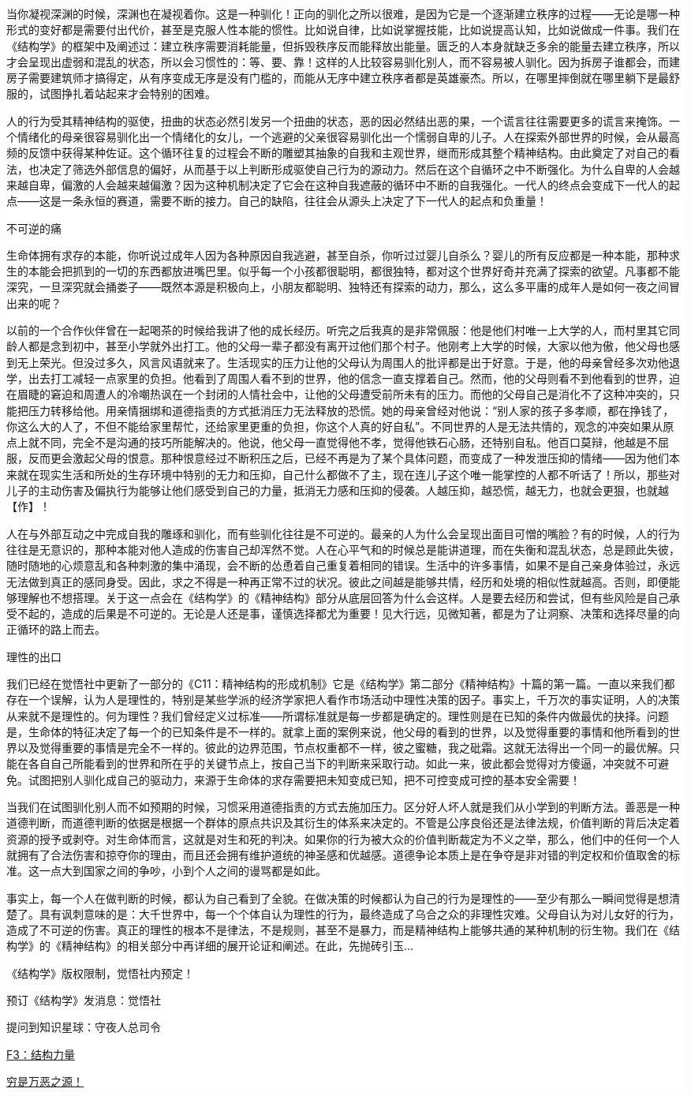 当你凝视深渊的时候，深渊也在凝视着你。这是一种驯化！正向的驯化之所以很难，是因为它是一个逐渐建立秩序的过程——无论是哪一种形式的变好都是需要付出代价，甚至是克服人性本能的惯性。比如说自律，比如说掌握技能，比如说提高认知，比如说做成一件事。我们在《结构学》的框架中及阐述过：建立秩序需要消耗能量，但拆毁秩序反而能释放出能量。匮乏的人本身就缺乏多余的能量去建立秩序，所以才会呈现出虚弱和混乱的状态，所以会习惯性的：等、要、靠！这样的人比较容易驯化别人，而不容易被人驯化。因为拆房子谁都会，而建房子需要建筑师才搞得定，从有序变成无序是没有门槛的，而能从无序中建立秩序者都是英雄豪杰。所以，在哪里摔倒就在哪里躺下是最舒服的，试图挣扎着站起来才会特别的困难。 

人的行为受其精神结构的驱使，扭曲的状态必然引发另一个扭曲的状态，恶的因必然结出恶的果，一个谎言往往需要更多的谎言来掩饰。一个情绪化的母亲很容易驯化出一个情绪化的女儿，一个逃避的父亲很容易驯化出一个懦弱自卑的儿子。人在探索外部世界的时候，会从最高频的反馈中获得某种佐证。这个循环往复的过程会不断的雕塑其抽象的自我和主观世界，继而形成其整个精神结构。由此奠定了对自己的看法，也决定了筛选外部信息的偏好，从而基于以上判断形成驱使自己行为的源动力。然后在这个自循环之中不断强化。为什么自卑的人会越来越自卑，偏激的人会越来越偏激？因为这种机制决定了它会在这种自我遮蔽的循环中不断的自我强化。一代人的终点会变成下一代人的起点——这是一条永恒的赛道，需要不断的接力。自己的缺陷，往往会从源头上决定了下一代人的起点和负重量！ 

不可逆的痛 

生命体拥有求存的本能，你听说过成年人因为各种原因自我逃避，甚至自杀，你听过过婴儿自杀么？婴儿的所有反应都是一种本能，那种求生的本能会把抓到的一切的东西都放进嘴巴里。似乎每一个小孩都很聪明，都很独特，都对这个世界好奇并充满了探索的欲望。凡事都不能深究，一旦深究就会捅娄子——既然本源是积极向上，小朋友都聪明、独特还有探索的动力，那么，这么多平庸的成年人是如何一夜之间冒出来的呢？ 

以前的一个合作伙伴曾在一起喝茶的时候给我讲了他的成长经历。听完之后我真的是非常佩服：他是他们村唯一上大学的人，而村里其它同龄人都是念到初中，甚至小学就外出打工。他的父母一辈子都没有离开过他们那个村子。他刚考上大学的时候，大家以他为傲，他父母也感到无上荣光。但没过多久，风言风语就来了。生活现实的压力让他的父母认为周围人的批评都是出于好意。于是，他的母亲曾经多次劝他退学，出去打工减轻一点家里的负担。他看到了周围人看不到的世界，他的信念一直支撑着自己。然而，他的父母则看不到他看到的世界，迫在眉睫的窘迫和周遭人的冷嘲热讽在一个封闭的人情社会中，让他的父母遭受前所未有的压力。而他的父母自己是消化不了这种冲突的，只能把压力转移给他。用亲情捆绑和道德指责的方式抵消压力无法释放的恐慌。她的母亲曾经对他说：“别人家的孩子多孝顺，都在挣钱了，你这么大的人了，不但不能给家里帮忙，还给家里更重的负担，你这个人真的好自私”。不同世界的人是无法共情的，观念的冲突如果从原点上就不同，完全不是沟通的技巧所能解决的。他说，他父母一直觉得他不孝，觉得他铁石心肠，还特别自私。他百口莫辩，他越是不屈服，反而更会激起父母的恨意。那种恨意经过不断积压之后，已经不再是为了某个具体问题，而变成了一种发泄压抑的情绪——因为他们本来就在现实生活和所处的生存环境中特别的无力和压抑，自己什么都做不了主，现在连儿子这个唯一能掌控的人都不听话了！所以，那些对儿子的主动伤害及偏执行为能够让他们感受到自己的力量，抵消无力感和压抑的侵袭。人越压抑，越恐慌，越无力，也就会更狠，也就越【作】！ 

人在与外部互动之中完成自我的雕琢和驯化，而有些驯化往往是不可逆的。最亲的人为什么会呈现出面目可憎的嘴脸？有的时候，人的行为往往是无意识的，那种本能对他人造成的伤害自己却浑然不觉。人在心平气和的时候总是能讲道理，而在失衡和混乱状态，总是顾此失彼，随时随地的心烦意乱和各种刺激的集中涌现，会不断的怂恿着自己重复着相同的错误。生活中的许多事情，如果不是自己亲身体验过，永远无法做到真正的感同身受。因此，求之不得是一种再正常不过的状况。彼此之间越是能够共情，经历和处境的相似性就越高。否则，即便能够理解也不想搭理。关于这一点会在《结构学》的《精神结构》部分从底层回答为什么会这样。人是要去经历和尝试，但有些风险是自己承受不起的，造成的后果是不可逆的。无论是人还是事，谨慎选择都尤为重要！见大行远，见微知著，都是为了让洞察、决策和选择尽量的向正循环的路上而去。 

理性的出口 

我们已经在觉悟社中更新了一部分的《C11：精神结构的形成机制》它是《结构学》第二部分《精神结构》十篇的第一篇。一直以来我们都存在一个误解，认为人是理性的，特别是某些学派的经济学家把人看作市场活动中理性决策的因子。事实上，千万次的事实证明，人的决策从来就不是理性的。何为理性？我们曾经定义过标准——所谓标准就是每一步都是确定的。理性则是在已知的条件内做最优的抉择。问题是，生命体的特征决定了每一个的已知条件是不一样的。就拿上面的案例来说，他父母的看到的世界，以及觉得重要的事情和他所看到的世界以及觉得重要的事情是完全不一样的。彼此的边界范围，节点权重都不一样，彼之蜜糖，我之砒霜。这就无法得出一个同一的最优解。只能在各自自己所能看到的世界和所在乎的关键节点上，按自己当下的判断来采取行动。如此一来，彼此都会觉得对方傻逼，冲突就不可避免。试图把别人驯化成自己的驱动力，来源于生命体的求存需要把未知变成已知，把不可控变成可控的基本安全需要！ 

当我们在试图驯化别人而不如预期的时候，习惯采用道德指责的方式去施加压力。区分好人坏人就是我们从小学到的判断方法。善恶是一种道德判断，而道德判断的依据是根据一个群体的原点共识及其衍生的体系来决定的。不管是公序良俗还是法律法规，价值判断的背后决定着资源的授予或剥夺。对生命体而言，这就是对生和死的判决。如果你的行为被大众的价值判断裁定为不义之举，那么，他们中的任何一个人就拥有了合法伤害和掠夺你的理由，而且还会拥有维护道统的神圣感和优越感。道德争论本质上是在争夺是非对错的判定权和价值取舍的标准。这一点大到国家之间的争吵，小到个人之间的谩骂都是如此。 

事实上，每一个人在做判断的时候，都认为自己看到了全貌。在做决策的时候都认为自己的行为是理性的——至少有那么一瞬间觉得是想清楚了。具有讽刺意味的是：大千世界中，每一个个体自认为理性的行为，最终造成了乌合之众的非理性灾难。父母自认为对儿女好的行为，造成了不可逆的伤害。真正的理性的根本不是律法，不是规则，甚至不是暴力，而是精神结构上能够共通的某种机制的衍生物。我们在《结构学》的《精神结构》的相关部分中再详细的展开论证和阐述。在此，先抛砖引玉… 

《结构学》版权限制，觉悟社内预定！ 

预订《结构学》发消息：觉悟社  



提问到知识星球：守夜人总司令 

[F3：结构力量](http://mp.weixin.qq.com/s?__biz=MzIzMDYwOTM0Mg==&mid=2247483942&idx=1&sn=53a6cd726a0ea5e93ef015690fa25d3b&chksm=e8b19af7dfc613e1f5509b8cebb677a6aa963a98b47438c54e89a8979374e794372cb1f0fe84&scene=21#wechat_redirect) 

[穷是万恶之源！](http://mp.weixin.qq.com/s?__biz=MzAxNDk1NjI2Mw==&mid=2247483823&idx=1&sn=e54ebe9891b302dc0bf1815c76ccf8b7&chksm=9b8a2227acfdab31a05e273addd9159d4b8263d58d3c58bf214841c8189157519719c3427306&scene=21#wechat_redirect) 
